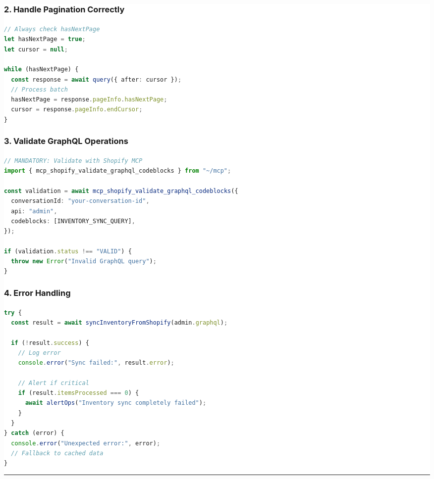 ### 2. Handle Pagination Correctly

```typescript
// Always check hasNextPage
let hasNextPage = true;
let cursor = null;

while (hasNextPage) {
  const response = await query({ after: cursor });
  // Process batch
  hasNextPage = response.pageInfo.hasNextPage;
  cursor = response.pageInfo.endCursor;
}
```

### 3. Validate GraphQL Operations

```typescript
// MANDATORY: Validate with Shopify MCP
import { mcp_shopify_validate_graphql_codeblocks } from "~/mcp";

const validation = await mcp_shopify_validate_graphql_codeblocks({
  conversationId: "your-conversation-id",
  api: "admin",
  codeblocks: [INVENTORY_SYNC_QUERY],
});

if (validation.status !== "VALID") {
  throw new Error("Invalid GraphQL query");
}
```

### 4. Error Handling

```typescript
try {
  const result = await syncInventoryFromShopify(admin.graphql);

  if (!result.success) {
    // Log error
    console.error("Sync failed:", result.error);

    // Alert if critical
    if (result.itemsProcessed === 0) {
      await alertOps("Inventory sync completely failed");
    }
  }
} catch (error) {
  console.error("Unexpected error:", error);
  // Fallback to cached data
}
```

---